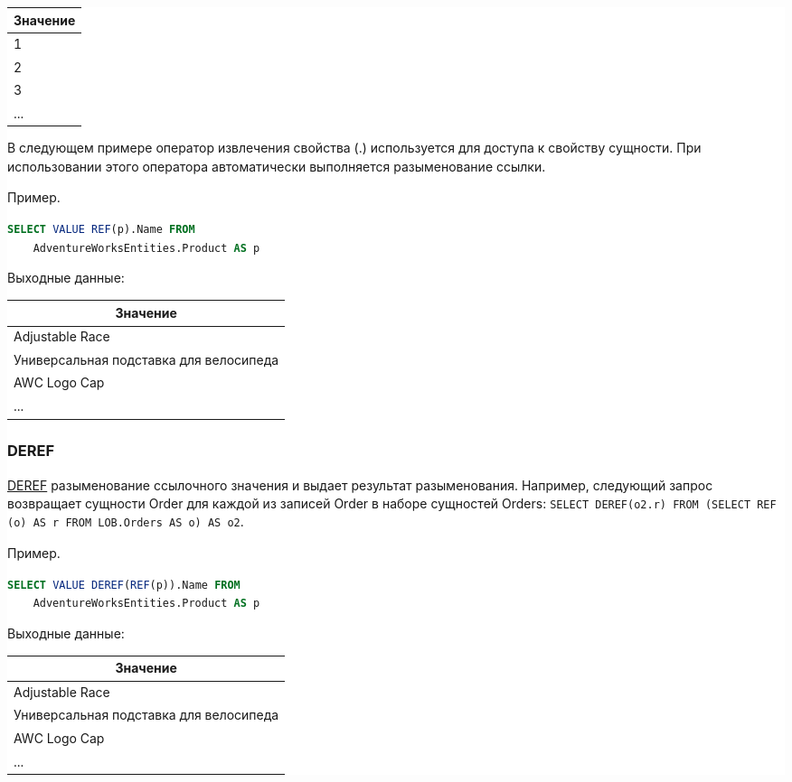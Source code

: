 |Значение|  
|-----------|  
|1|  
|2|  
|3|  
|...|  
  
 В следующем примере оператор извлечения свойства (.) используется для доступа к свойству сущности. При использовании этого оператора автоматически выполняется разыменование ссылки.  
  
 Пример.  
  
```sql  
SELECT VALUE REF(p).Name FROM
    AdventureWorksEntities.Product AS p
```  
  
 Выходные данные:  
  
|Значение|  
|-----------|  
|Adjustable Race|  
|Универсальная подставка для велосипеда|  
|AWC Logo Cap|  
|...|  
  
### <a name="deref"></a>DEREF  

 [DEREF](deref-entity-sql.md) разыменование ссылочного значения и выдает результат разыменования. Например, следующий запрос возвращает сущности Order для каждой из записей Order в наборе сущностей Orders: `SELECT DEREF(o2.r) FROM (SELECT REF(o) AS r FROM LOB.Orders AS o) AS o2`.  
  
 Пример.  
  
```sql  
SELECT VALUE DEREF(REF(p)).Name FROM
    AdventureWorksEntities.Product AS p
```  
  
 Выходные данные:  
  
|Значение|  
|-----------|  
|Adjustable Race|  
|Универсальная подставка для велосипеда|  
|AWC Logo Cap|  
|...|  
  